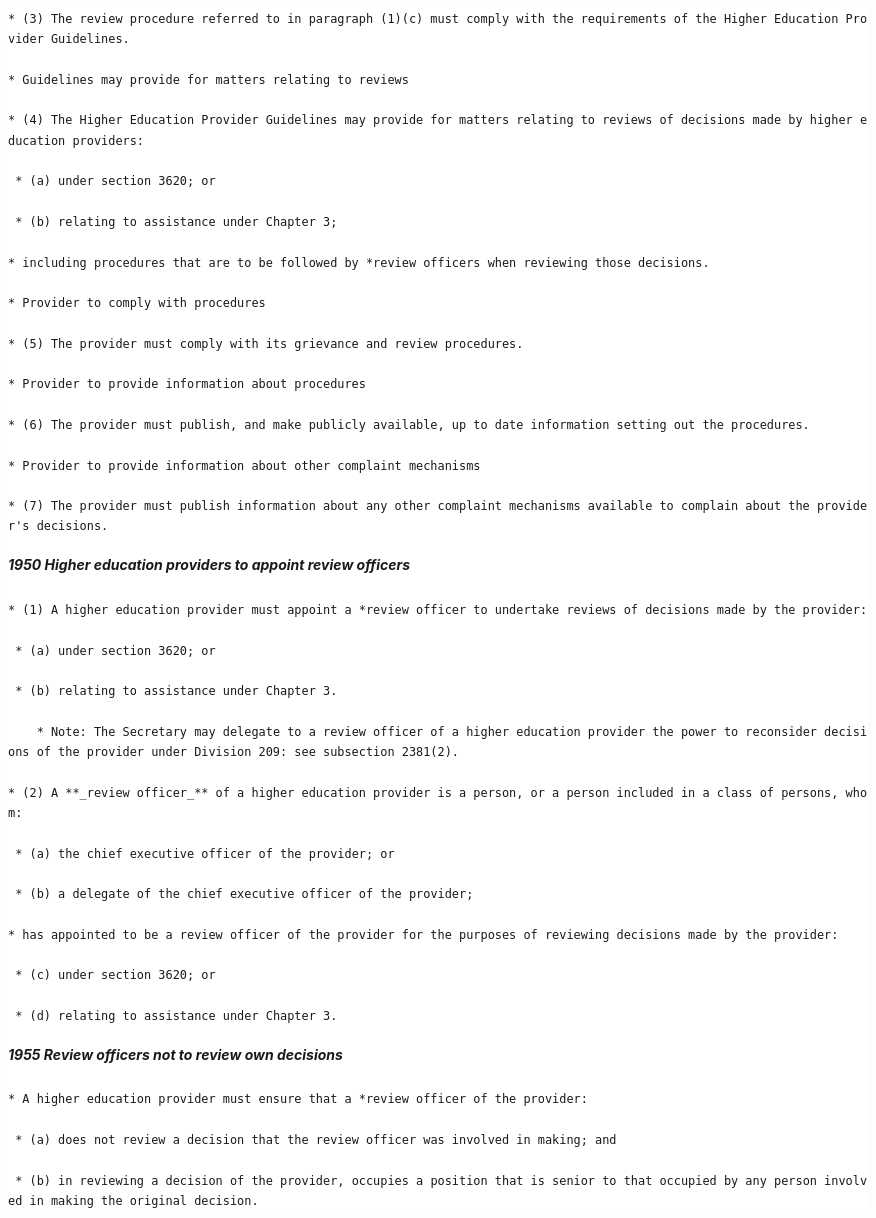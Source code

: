     * (3) The review procedure referred to in paragraph (1)(c) must comply with the requirements of the Higher Education Provider Guidelines.

    * Guidelines may provide for matters relating to reviews

    * (4) The Higher Education Provider Guidelines may provide for matters relating to reviews of decisions made by higher education providers:

     * (a) under section 3620; or

     * (b) relating to assistance under Chapter 3;

    * including procedures that are to be followed by *review officers when reviewing those decisions.

    * Provider to comply with procedures

    * (5) The provider must comply with its grievance and review procedures.

    * Provider to provide information about procedures

    * (6) The provider must publish, and make publicly available, up to date information setting out the procedures.

    * Provider to provide information about other complaint mechanisms

    * (7) The provider must publish information about any other complaint mechanisms available to complain about the provider's decisions.

##### 1950  Higher education providers to appoint review officers

    * (1) A higher education provider must appoint a *review officer to undertake reviews of decisions made by the provider:

     * (a) under section 3620; or

     * (b) relating to assistance under Chapter 3.

        * Note: The Secretary may delegate to a review officer of a higher education provider the power to reconsider decisions of the provider under Division 209: see subsection 2381(2).

    * (2) A **_review officer_** of a higher education provider is a person, or a person included in a class of persons, whom:

     * (a) the chief executive officer of the provider; or

     * (b) a delegate of the chief executive officer of the provider;

    * has appointed to be a review officer of the provider for the purposes of reviewing decisions made by the provider: 

     * (c) under section 3620; or

     * (d) relating to assistance under Chapter 3.

##### 1955  Review officers not to review own decisions

    * A higher education provider must ensure that a *review officer of the provider:

     * (a) does not review a decision that the review officer was involved in making; and

     * (b) in reviewing a decision of the provider, occupies a position that is senior to that occupied by any person involved in making the original decision.
